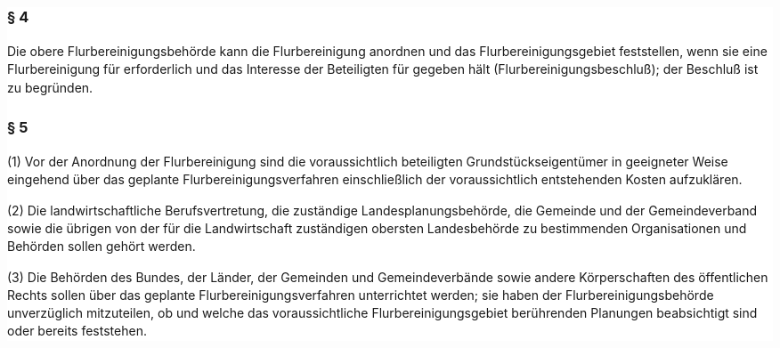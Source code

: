 </div>

</div>

<span id="BJNR005910953BJNE003200305.html"></span>

### § 4  

<div>

<div class="jnhtml">

<div>

<div class="jurAbsatz">

Die obere Flurbereinigungsbehörde kann die Flurbereinigung anordnen und
das Flurbereinigungsgebiet feststellen, wenn sie eine Flurbereinigung
für erforderlich und das Interesse der Beteiligten für gegeben hält
(Flurbereinigungsbeschluß); der Beschluß ist zu begründen.

</div>

</div>

</div>

</div>

<span id="BJNR005910953BJNE003300305.html"></span>

### § 5  

<div>

<div class="jnhtml">

<div>

<div class="jurAbsatz">

(1) Vor der Anordnung der Flurbereinigung sind die voraussichtlich
beteiligten Grundstückseigentümer in geeigneter Weise eingehend über das
geplante Flurbereinigungsverfahren einschließlich der voraussichtlich
entstehenden Kosten aufzuklären.

</div>

<div class="jurAbsatz">

(2) Die landwirtschaftliche Berufsvertretung, die zuständige
Landesplanungsbehörde, die Gemeinde und der Gemeindeverband sowie die
übrigen von der für die Landwirtschaft zuständigen obersten
Landesbehörde zu bestimmenden Organisationen und Behörden sollen gehört
werden.

</div>

<div class="jurAbsatz">

(3) Die Behörden des Bundes, der Länder, der Gemeinden und
Gemeindeverbände sowie andere Körperschaften des öffentlichen Rechts
sollen über das geplante Flurbereinigungsverfahren unterrichtet werden;
sie haben der Flurbereinigungsbehörde unverzüglich mitzuteilen, ob und
welche das voraussichtliche Flurbereinigungsgebiet berührenden Planungen
beabsichtigt sind oder bereits feststehen.

